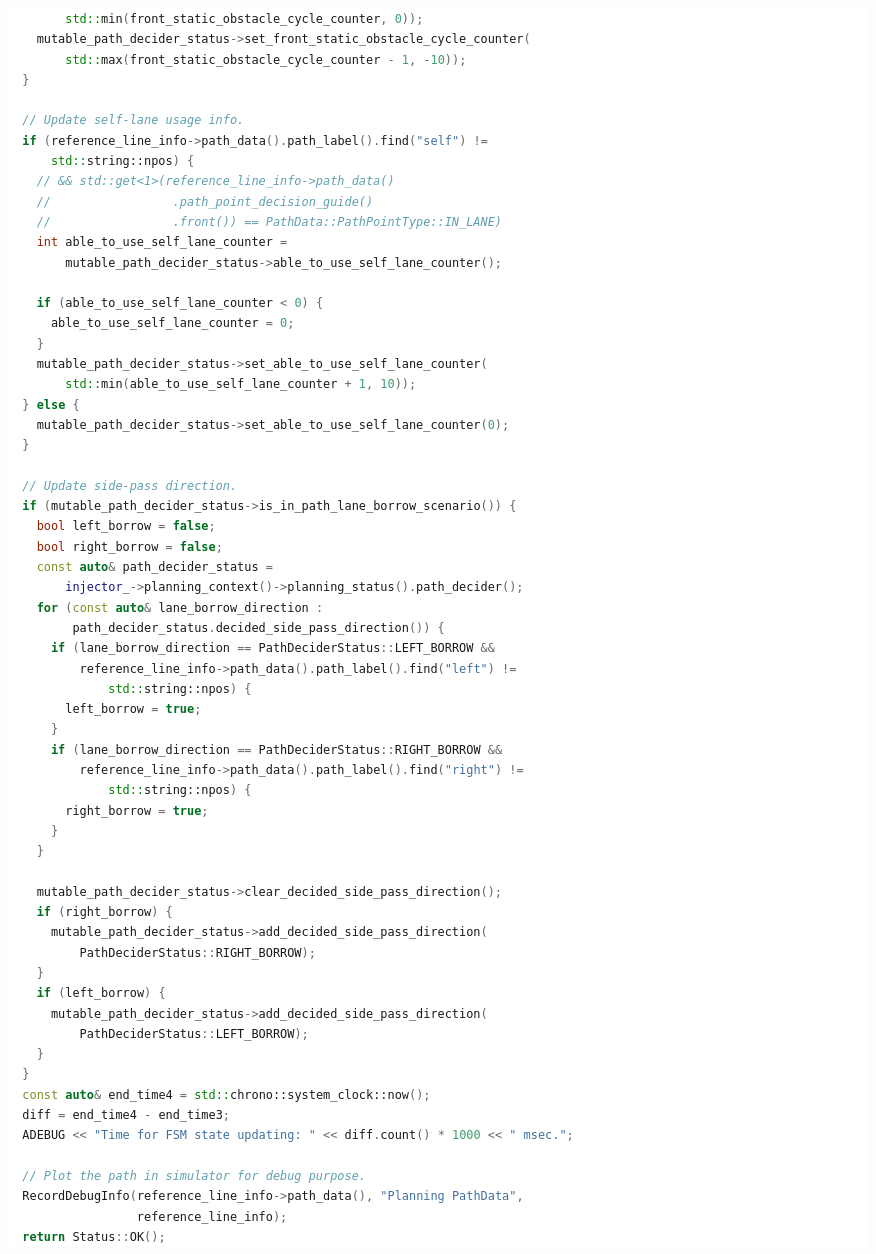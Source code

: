 ```C++
        std::min(front_static_obstacle_cycle_counter, 0));
    mutable_path_decider_status->set_front_static_obstacle_cycle_counter(
        std::max(front_static_obstacle_cycle_counter - 1, -10));
  }

  // Update self-lane usage info.
  if (reference_line_info->path_data().path_label().find("self") !=
      std::string::npos) {
    // && std::get<1>(reference_line_info->path_data()
    //                 .path_point_decision_guide()
    //                 .front()) == PathData::PathPointType::IN_LANE)
    int able_to_use_self_lane_counter =
        mutable_path_decider_status->able_to_use_self_lane_counter();

    if (able_to_use_self_lane_counter < 0) {
      able_to_use_self_lane_counter = 0;
    }
    mutable_path_decider_status->set_able_to_use_self_lane_counter(
        std::min(able_to_use_self_lane_counter + 1, 10));
  } else {
    mutable_path_decider_status->set_able_to_use_self_lane_counter(0);
  }

  // Update side-pass direction.
  if (mutable_path_decider_status->is_in_path_lane_borrow_scenario()) {
    bool left_borrow = false;
    bool right_borrow = false;
    const auto& path_decider_status =
        injector_->planning_context()->planning_status().path_decider();
    for (const auto& lane_borrow_direction :
         path_decider_status.decided_side_pass_direction()) {
      if (lane_borrow_direction == PathDeciderStatus::LEFT_BORROW &&
          reference_line_info->path_data().path_label().find("left") !=
              std::string::npos) {
        left_borrow = true;
      }
      if (lane_borrow_direction == PathDeciderStatus::RIGHT_BORROW &&
          reference_line_info->path_data().path_label().find("right") !=
              std::string::npos) {
        right_borrow = true;
      }
    }

    mutable_path_decider_status->clear_decided_side_pass_direction();
    if (right_borrow) {
      mutable_path_decider_status->add_decided_side_pass_direction(
          PathDeciderStatus::RIGHT_BORROW);
    }
    if (left_borrow) {
      mutable_path_decider_status->add_decided_side_pass_direction(
          PathDeciderStatus::LEFT_BORROW);
    }
  }
  const auto& end_time4 = std::chrono::system_clock::now();
  diff = end_time4 - end_time3;
  ADEBUG << "Time for FSM state updating: " << diff.count() * 1000 << " msec.";

  // Plot the path in simulator for debug purpose.
  RecordDebugInfo(reference_line_info->path_data(), "Planning PathData",
                  reference_line_info);
  return Status::OK();
```
